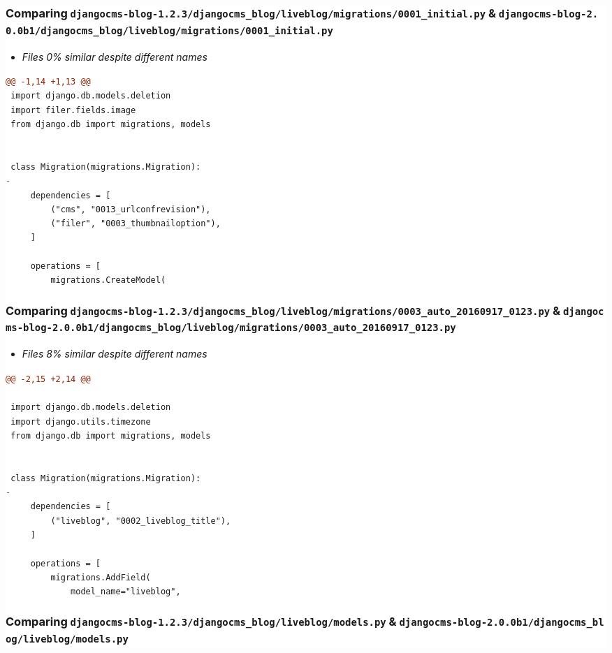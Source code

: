 ### Comparing `djangocms-blog-1.2.3/djangocms_blog/liveblog/migrations/0001_initial.py` & `djangocms-blog-2.0.0b1/djangocms_blog/liveblog/migrations/0001_initial.py`

 * *Files 0% similar despite different names*

```diff
@@ -1,14 +1,13 @@
 import django.db.models.deletion
 import filer.fields.image
 from django.db import migrations, models
 
 
 class Migration(migrations.Migration):
-
     dependencies = [
         ("cms", "0013_urlconfrevision"),
         ("filer", "0003_thumbnailoption"),
     ]
 
     operations = [
         migrations.CreateModel(
```

### Comparing `djangocms-blog-1.2.3/djangocms_blog/liveblog/migrations/0003_auto_20160917_0123.py` & `djangocms-blog-2.0.0b1/djangocms_blog/liveblog/migrations/0003_auto_20160917_0123.py`

 * *Files 8% similar despite different names*

```diff
@@ -2,15 +2,14 @@
 
 import django.db.models.deletion
 import django.utils.timezone
 from django.db import migrations, models
 
 
 class Migration(migrations.Migration):
-
     dependencies = [
         ("liveblog", "0002_liveblog_title"),
     ]
 
     operations = [
         migrations.AddField(
             model_name="liveblog",
```

### Comparing `djangocms-blog-1.2.3/djangocms_blog/liveblog/models.py` & `djangocms-blog-2.0.0b1/djangocms_blog/liveblog/models.py`
